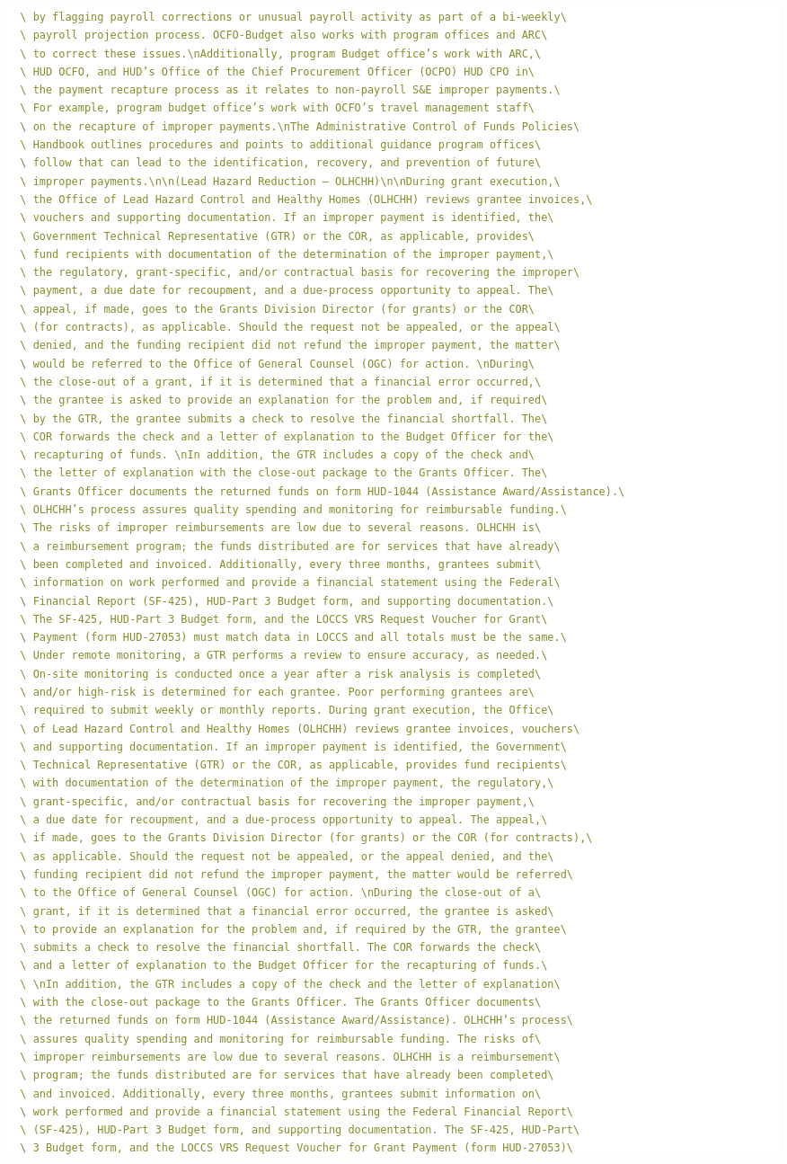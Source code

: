```yaml
  \ by flagging payroll corrections or unusual payroll activity as part of a bi-weekly\
  \ payroll projection process. OCFO-Budget also works with program offices and ARC\
  \ to correct these issues.\nAdditionally, program Budget office’s work with ARC,\
  \ HUD OCFO, and HUD’s Office of the Chief Procurement Officer (OCPO) HUD CPO in\
  \ the payment recapture process as it relates to non-payroll S&E improper payments.\
  \ For example, program budget office’s work with OCFO’s travel management staff\
  \ on the recapture of improper payments.\nThe Administrative Control of Funds Policies\
  \ Handbook outlines procedures and points to additional guidance program offices\
  \ follow that can lead to the identification, recovery, and prevention of future\
  \ improper payments.\n\n(Lead Hazard Reduction – OLHCHH)\n\nDuring grant execution,\
  \ the Office of Lead Hazard Control and Healthy Homes (OLHCHH) reviews grantee invoices,\
  \ vouchers and supporting documentation. If an improper payment is identified, the\
  \ Government Technical Representative (GTR) or the COR, as applicable, provides\
  \ fund recipients with documentation of the determination of the improper payment,\
  \ the regulatory, grant-specific, and/or contractual basis for recovering the improper\
  \ payment, a due date for recoupment, and a due-process opportunity to appeal. The\
  \ appeal, if made, goes to the Grants Division Director (for grants) or the COR\
  \ (for contracts), as applicable. Should the request not be appealed, or the appeal\
  \ denied, and the funding recipient did not refund the improper payment, the matter\
  \ would be referred to the Office of General Counsel (OGC) for action. \nDuring\
  \ the close-out of a grant, if it is determined that a financial error occurred,\
  \ the grantee is asked to provide an explanation for the problem and, if required\
  \ by the GTR, the grantee submits a check to resolve the financial shortfall. The\
  \ COR forwards the check and a letter of explanation to the Budget Officer for the\
  \ recapturing of funds. \nIn addition, the GTR includes a copy of the check and\
  \ the letter of explanation with the close-out package to the Grants Officer. The\
  \ Grants Officer documents the returned funds on form HUD-1044 (Assistance Award/Assistance).\
  \ OLHCHH’s process assures quality spending and monitoring for reimbursable funding.\
  \ The risks of improper reimbursements are low due to several reasons. OLHCHH is\
  \ a reimbursement program; the funds distributed are for services that have already\
  \ been completed and invoiced. Additionally, every three months, grantees submit\
  \ information on work performed and provide a financial statement using the Federal\
  \ Financial Report (SF-425), HUD-Part 3 Budget form, and supporting documentation.\
  \ The SF-425, HUD-Part 3 Budget form, and the LOCCS VRS Request Voucher for Grant\
  \ Payment (form HUD-27053) must match data in LOCCS and all totals must be the same.\
  \ Under remote monitoring, a GTR performs a review to ensure accuracy, as needed.\
  \ On-site monitoring is conducted once a year after a risk analysis is completed\
  \ and/or high-risk is determined for each grantee. Poor performing grantees are\
  \ required to submit weekly or monthly reports. During grant execution, the Office\
  \ of Lead Hazard Control and Healthy Homes (OLHCHH) reviews grantee invoices, vouchers\
  \ and supporting documentation. If an improper payment is identified, the Government\
  \ Technical Representative (GTR) or the COR, as applicable, provides fund recipients\
  \ with documentation of the determination of the improper payment, the regulatory,\
  \ grant-specific, and/or contractual basis for recovering the improper payment,\
  \ a due date for recoupment, and a due-process opportunity to appeal. The appeal,\
  \ if made, goes to the Grants Division Director (for grants) or the COR (for contracts),\
  \ as applicable. Should the request not be appealed, or the appeal denied, and the\
  \ funding recipient did not refund the improper payment, the matter would be referred\
  \ to the Office of General Counsel (OGC) for action. \nDuring the close-out of a\
  \ grant, if it is determined that a financial error occurred, the grantee is asked\
  \ to provide an explanation for the problem and, if required by the GTR, the grantee\
  \ submits a check to resolve the financial shortfall. The COR forwards the check\
  \ and a letter of explanation to the Budget Officer for the recapturing of funds.\
  \ \nIn addition, the GTR includes a copy of the check and the letter of explanation\
  \ with the close-out package to the Grants Officer. The Grants Officer documents\
  \ the returned funds on form HUD-1044 (Assistance Award/Assistance). OLHCHH’s process\
  \ assures quality spending and monitoring for reimbursable funding. The risks of\
  \ improper reimbursements are low due to several reasons. OLHCHH is a reimbursement\
  \ program; the funds distributed are for services that have already been completed\
  \ and invoiced. Additionally, every three months, grantees submit information on\
  \ work performed and provide a financial statement using the Federal Financial Report\
  \ (SF-425), HUD-Part 3 Budget form, and supporting documentation. The SF-425, HUD-Part\
  \ 3 Budget form, and the LOCCS VRS Request Voucher for Grant Payment (form HUD-27053)\
```